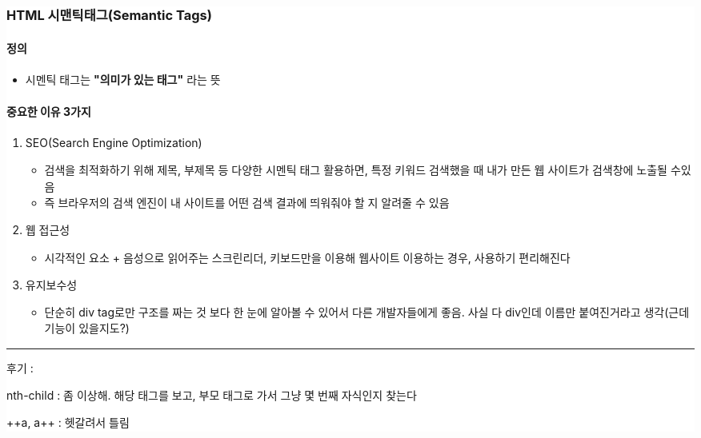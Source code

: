 
### HTML 시맨틱태그(Semantic Tags)

####  정의

- 시멘틱 태그는 **"의미가 있는 태그"** 라는 뜻

#### 중요한 이유 3가지

1. SEO(Search Engine Optimization)

    - 검색을 최적화하기 위해 제목, 부제목 등 다양한 시멘틱 태그 활용하면, 특정 키워드 검색했을 때 내가 만든 웹 사이트가 검색창에 노출될 수있음
    - 즉 브라우저의 검색 엔진이 내 사이트를 어떤 검색 결과에 띄워줘야 할 지 알려줄 수 있음
2. 웹 접근성
    - 시각적인 요소 + 음성으로 읽어주는 스크린리더, 키보드만을 이용해 웹사이트 이용하는 경우, 사용하기 편리해진다
3. 유지보수성
    - 단순히 div tag로만 구조를 짜는 것 보다 한 눈에 알아볼 수 있어서 다른 개발자들에게 좋음. 사실 다 div인데 이름만 붙여진거라고 생각(근데 기능이 있을지도?)



---

후기 :

nth-child : 좀 이상해. 해당 태그를 보고, 부모 태그로 가서 그냥 몇 번째 자식인지 찾는다

++a, a++ : 헷갈려서 틀림

